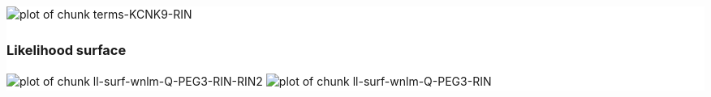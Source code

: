 <img src="figure/terms-KCNK9-RIN-1.png" title="plot of chunk terms-KCNK9-RIN" alt="plot of chunk terms-KCNK9-RIN" width="700px" />

### Likelihood surface





<img src="figure/ll-surf-wnlm-Q-PEG3-RIN-RIN2-1.png" title="plot of chunk ll-surf-wnlm-Q-PEG3-RIN-RIN2" alt="plot of chunk ll-surf-wnlm-Q-PEG3-RIN-RIN2" width="700px" />

<img src="figure/ll-surf-wnlm-Q-PEG3-RIN-1.png" title="plot of chunk ll-surf-wnlm-Q-PEG3-RIN" alt="plot of chunk ll-surf-wnlm-Q-PEG3-RIN" width="700px" />
